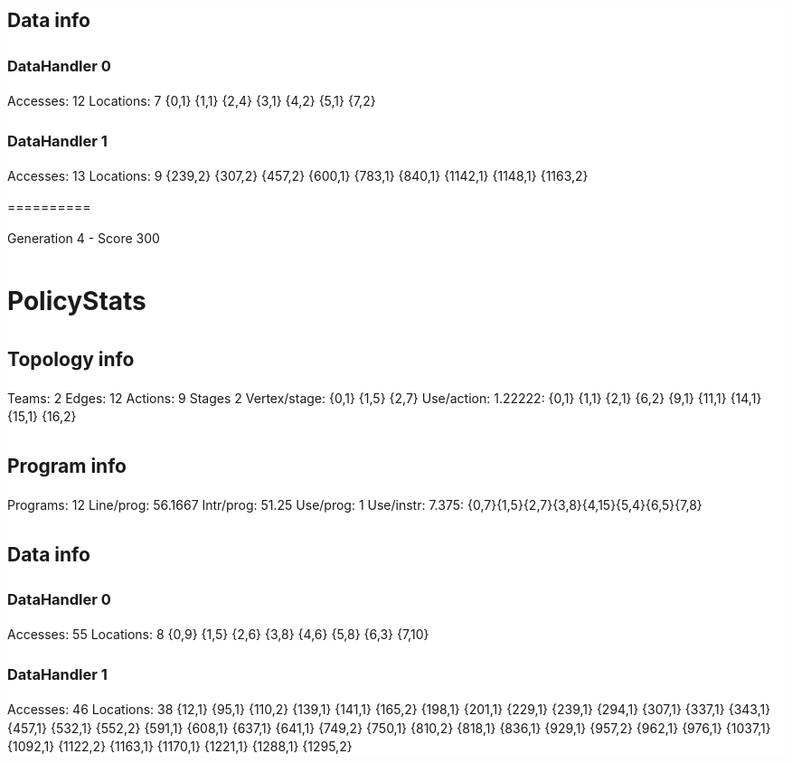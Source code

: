 ## Data info

### DataHandler 0
Accesses:	12
Locations:	7
{0,1} {1,1} {2,4} {3,1} {4,2} {5,1} {7,2} 

### DataHandler 1
Accesses:	13
Locations:	9
{239,2} {307,2} {457,2} {600,1} {783,1} {840,1} {1142,1} {1148,1} {1163,2} 


==========

Generation 4 - Score 300

# PolicyStats
## Topology info
Teams:		2
Edges:		12
Actions:	9
Stages		2
Vertex/stage:	{0,1} {1,5} {2,7} 
Use/action:	1.22222: {0,1} {1,1} {2,1} {6,2} {9,1} {11,1} {14,1} {15,1} {16,2} 

## Program info
Programs:	12
Line/prog:	56.1667
Intr/prog:	51.25
Use/prog:	1
Use/instr:	7.375: {0,7}{1,5}{2,7}{3,8}{4,15}{5,4}{6,5}{7,8}

## Data info

### DataHandler 0
Accesses:	55
Locations:	8
{0,9} {1,5} {2,6} {3,8} {4,6} {5,8} {6,3} {7,10} 

### DataHandler 1
Accesses:	46
Locations:	38
{12,1} {95,1} {110,2} {139,1} {141,1} {165,2} {198,1} {201,1} {229,1} {239,1} {294,1} {307,1} {337,1} {343,1} {457,1} {532,1} {552,2} {591,1} {608,1} {637,1} {641,1} {749,2} {750,1} {810,2} {818,1} {836,1} {929,1} {957,2} {962,1} {976,1} {1037,1} {1092,1} {1122,2} {1163,1} {1170,1} {1221,1} {1288,1} {1295,2} 
